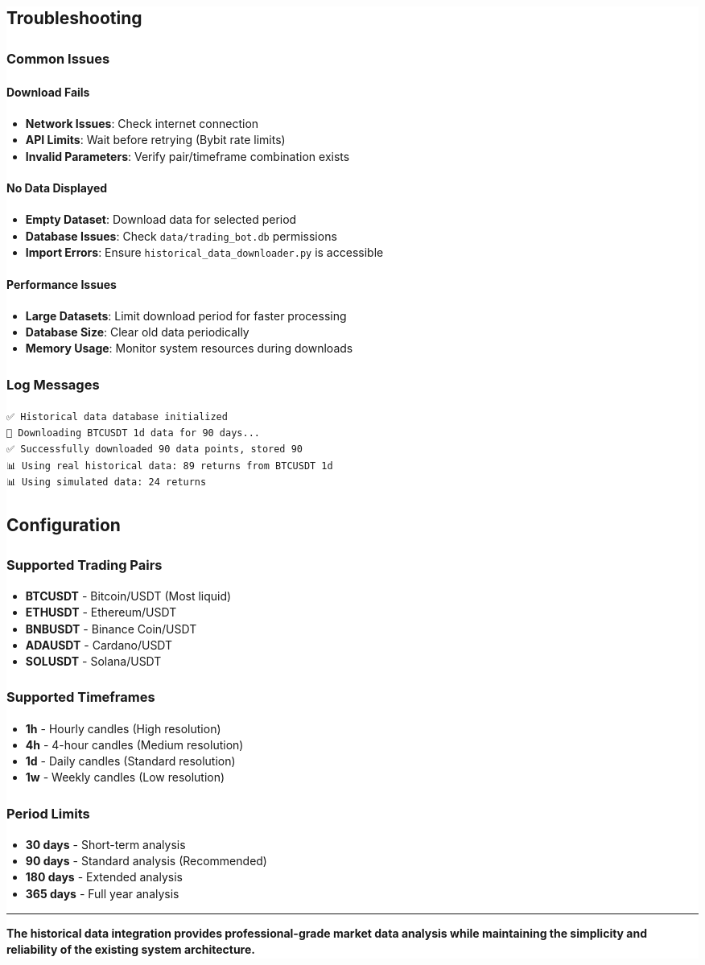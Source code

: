 ## Troubleshooting

### **Common Issues**

#### **Download Fails**
- **Network Issues**: Check internet connection
- **API Limits**: Wait before retrying (Bybit rate limits)
- **Invalid Parameters**: Verify pair/timeframe combination exists

#### **No Data Displayed**  
- **Empty Dataset**: Download data for selected period
- **Database Issues**: Check `data/trading_bot.db` permissions
- **Import Errors**: Ensure `historical_data_downloader.py` is accessible

#### **Performance Issues**
- **Large Datasets**: Limit download period for faster processing
- **Database Size**: Clear old data periodically
- **Memory Usage**: Monitor system resources during downloads

### **Log Messages**
```
✅ Historical data database initialized
📡 Downloading BTCUSDT 1d data for 90 days...
✅ Successfully downloaded 90 data points, stored 90
📊 Using real historical data: 89 returns from BTCUSDT 1d
📊 Using simulated data: 24 returns
```

## Configuration

### **Supported Trading Pairs**
- **BTCUSDT** - Bitcoin/USDT (Most liquid)
- **ETHUSDT** - Ethereum/USDT  
- **BNBUSDT** - Binance Coin/USDT
- **ADAUSDT** - Cardano/USDT
- **SOLUSDT** - Solana/USDT

### **Supported Timeframes**
- **1h** - Hourly candles (High resolution)
- **4h** - 4-hour candles (Medium resolution)  
- **1d** - Daily candles (Standard resolution)
- **1w** - Weekly candles (Low resolution)

### **Period Limits**
- **30 days** - Short-term analysis
- **90 days** - Standard analysis (Recommended)
- **180 days** - Extended analysis
- **365 days** - Full year analysis

---

**The historical data integration provides professional-grade market data analysis while maintaining the simplicity and reliability of the existing system architecture.**